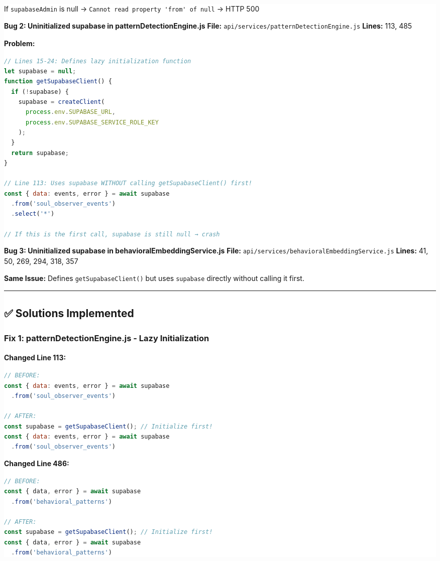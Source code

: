 If `supabaseAdmin` is null → `Cannot read property 'from' of null` → HTTP 500

**Bug 2: Uninitialized supabase in patternDetectionEngine.js**
**File:** `api/services/patternDetectionEngine.js`
**Lines:** 113, 485

**Problem:**
```javascript
// Lines 15-24: Defines lazy initialization function
let supabase = null;
function getSupabaseClient() {
  if (!supabase) {
    supabase = createClient(
      process.env.SUPABASE_URL,
      process.env.SUPABASE_SERVICE_ROLE_KEY
    );
  }
  return supabase;
}

// Line 113: Uses supabase WITHOUT calling getSupabaseClient() first!
const { data: events, error } = await supabase
  .from('soul_observer_events')
  .select('*')

// If this is the first call, supabase is still null → crash
```

**Bug 3: Uninitialized supabase in behavioralEmbeddingService.js**
**File:** `api/services/behavioralEmbeddingService.js`
**Lines:** 41, 50, 269, 294, 318, 357

**Same Issue:** Defines `getSupabaseClient()` but uses `supabase` directly without calling it first.

---

## ✅ Solutions Implemented

### Fix 1: patternDetectionEngine.js - Lazy Initialization

**Changed Line 113:**
```javascript
// BEFORE:
const { data: events, error } = await supabase
  .from('soul_observer_events')

// AFTER:
const supabase = getSupabaseClient(); // Initialize first!
const { data: events, error } = await supabase
  .from('soul_observer_events')
```

**Changed Line 486:**
```javascript
// BEFORE:
const { data, error } = await supabase
  .from('behavioral_patterns')

// AFTER:
const supabase = getSupabaseClient(); // Initialize first!
const { data, error } = await supabase
  .from('behavioral_patterns')
```
